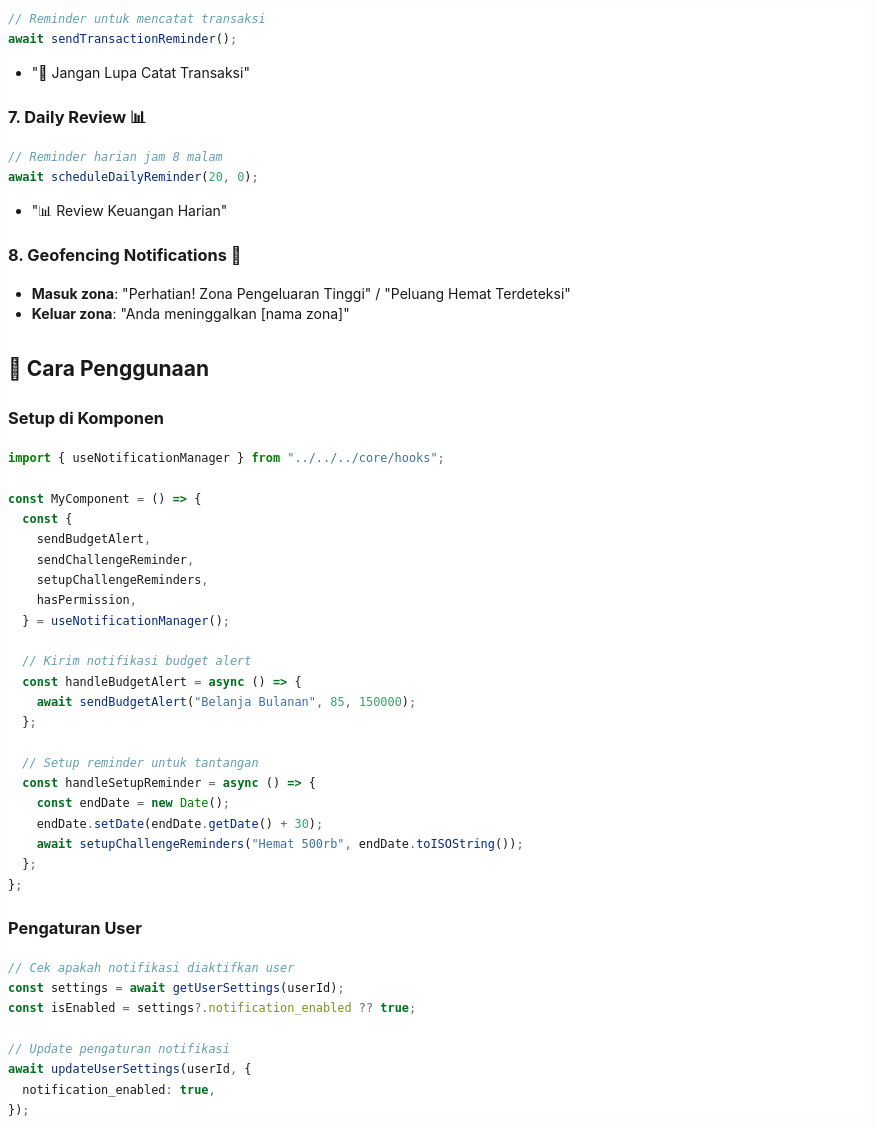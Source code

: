 ```typescript
// Reminder untuk mencatat transaksi
await sendTransactionReminder();
```

- "📝 Jangan Lupa Catat Transaksi"

### 7. Daily Review 📊

```typescript
// Reminder harian jam 8 malam
await scheduleDailyReminder(20, 0);
```

- "📊 Review Keuangan Harian"

### 8. Geofencing Notifications 📍

- **Masuk zona**: "Perhatian! Zona Pengeluaran Tinggi" / "Peluang Hemat Terdeteksi"
- **Keluar zona**: "Anda meninggalkan [nama zona]"

## 🔧 Cara Penggunaan

### Setup di Komponen

```typescript
import { useNotificationManager } from "../../../core/hooks";

const MyComponent = () => {
  const {
    sendBudgetAlert,
    sendChallengeReminder,
    setupChallengeReminders,
    hasPermission,
  } = useNotificationManager();

  // Kirim notifikasi budget alert
  const handleBudgetAlert = async () => {
    await sendBudgetAlert("Belanja Bulanan", 85, 150000);
  };

  // Setup reminder untuk tantangan
  const handleSetupReminder = async () => {
    const endDate = new Date();
    endDate.setDate(endDate.getDate() + 30);
    await setupChallengeReminders("Hemat 500rb", endDate.toISOString());
  };
};
```

### Pengaturan User

```typescript
// Cek apakah notifikasi diaktifkan user
const settings = await getUserSettings(userId);
const isEnabled = settings?.notification_enabled ?? true;

// Update pengaturan notifikasi
await updateUserSettings(userId, {
  notification_enabled: true,
});
```
